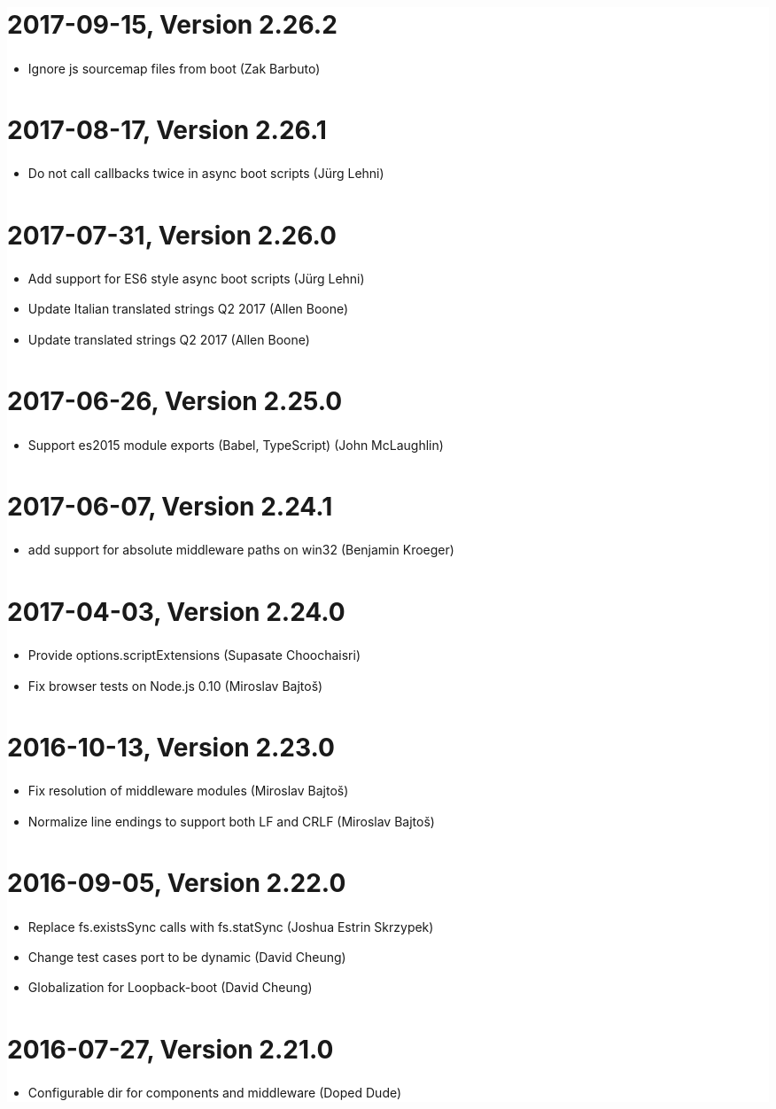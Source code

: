 2017-09-15, Version 2.26.2
==========================

 * Ignore js sourcemap files from boot (Zak Barbuto)


2017-08-17, Version 2.26.1
==========================

 * Do not call callbacks twice in async boot scripts (Jürg Lehni)


2017-07-31, Version 2.26.0
==========================

 * Add support for ES6 style async boot scripts (Jürg Lehni)

 * Update Italian translated strings Q2 2017 (Allen Boone)

 * Update translated strings Q2 2017 (Allen Boone)


2017-06-26, Version 2.25.0
==========================

 * Support es2015 module exports (Babel, TypeScript) (John McLaughlin)


2017-06-07, Version 2.24.1
==========================

 * add support for absolute middleware paths on win32 (Benjamin Kroeger)


2017-04-03, Version 2.24.0
==========================

 * Provide options.scriptExtensions (Supasate Choochaisri)

 * Fix browser tests on Node.js 0.10 (Miroslav Bajtoš)


2016-10-13, Version 2.23.0
==========================

 * Fix resolution of middleware modules (Miroslav Bajtoš)

 * Normalize line endings to support both LF and CRLF (Miroslav Bajtoš)


2016-09-05, Version 2.22.0
==========================

 * Replace fs.existsSync calls with fs.statSync (Joshua Estrin Skrzypek)

 * Change test cases port to be dynamic (David Cheung)

 * Globalization for Loopback-boot (David Cheung)


2016-07-27, Version 2.21.0
==========================

 * Configurable dir for components and middleware (Doped Dude)
